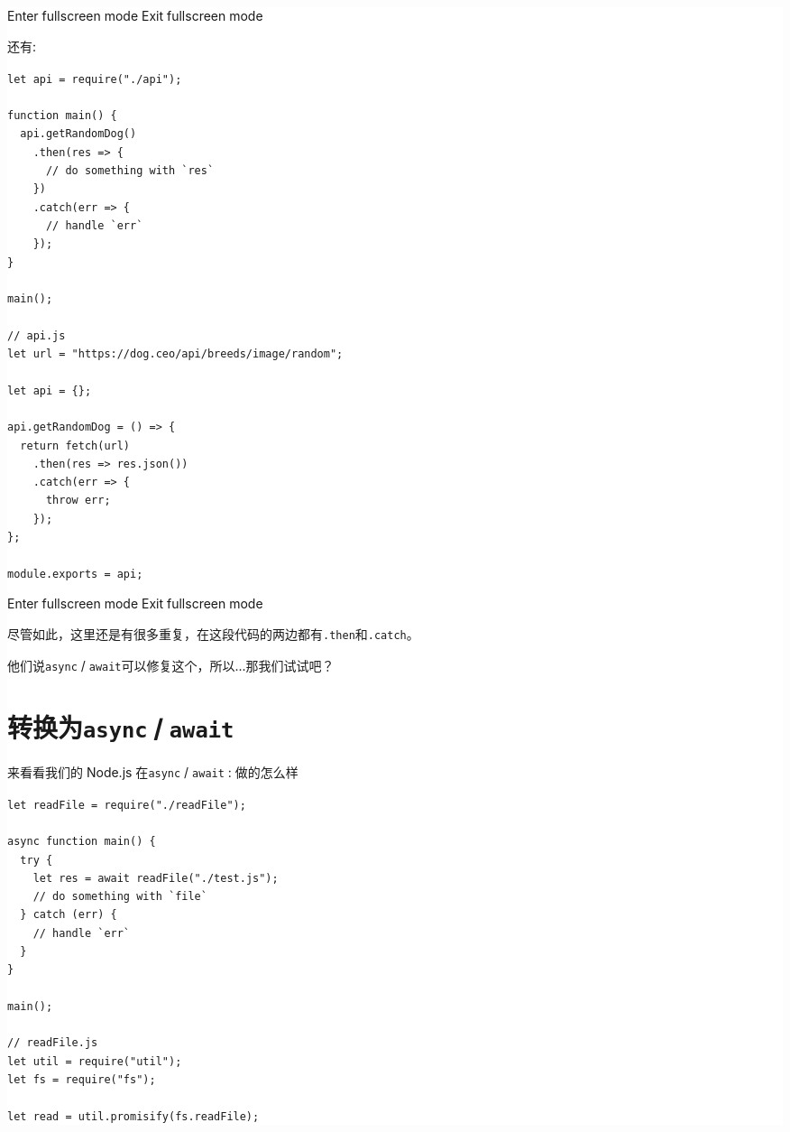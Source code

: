 Enter fullscreen mode Exit fullscreen mode

还有:

```
let api = require("./api");

function main() {
  api.getRandomDog()
    .then(res => {
      // do something with `res`
    })
    .catch(err => {
      // handle `err`
    });
}

main();

// api.js
let url = "https://dog.ceo/api/breeds/image/random";

let api = {};

api.getRandomDog = () => {
  return fetch(url)
    .then(res => res.json())
    .catch(err => {
      throw err;
    });
};

module.exports = api; 
```

Enter fullscreen mode Exit fullscreen mode

尽管如此，这里还是有很多重复，在这段代码的两边都有`.then`和`.catch`。

他们说`async` / `await`可以修复这个，所以...那我们试试吧？

# 转换为`async` / `await`

来看看我们的 Node.js 在`async` / `await` :
做的怎么样

```
let readFile = require("./readFile");

async function main() {
  try {
    let res = await readFile("./test.js");
    // do something with `file`
  } catch (err) {
    // handle `err`
  }
}

main();

// readFile.js
let util = require("util");
let fs = require("fs");

let read = util.promisify(fs.readFile);

```